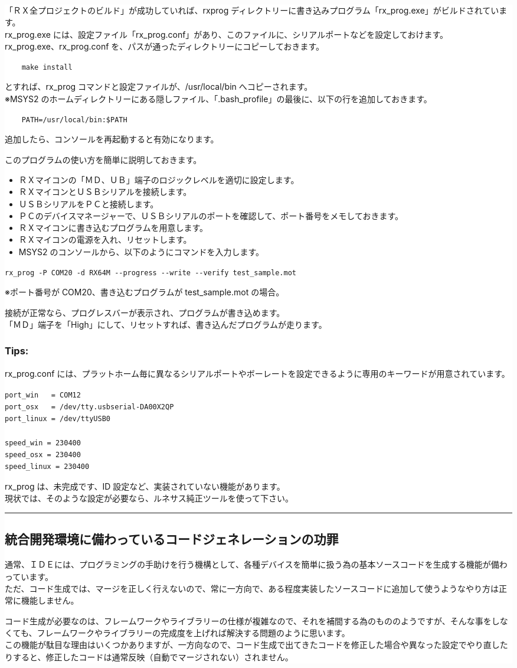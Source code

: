 「ＲＸ全プロジェクトのビルド」が成功していれば、rxprog ディレクトリーに書き込みプログラム「rx_prog.exe」がビルドされています。   
rx_prog.exe には、設定ファイル「rx_prog.conf」があり、このファイルに、シリアルポートなどを設定しておけます。   
rx_prog.exe、rx_prog.conf を、パスが通ったディレクトリーにコピーしておきます。   
```
    make install
```
とすれば、rx_prog コマンドと設定ファイルが、/usr/local/bin へコピーされます。   
※MSYS2 のホームディレクトリーにある隠しファイル、「.bash_profile」の最後に、以下の行を追加しておきます。   
```
    PATH=/usr/local/bin:$PATH
```
追加したら、コンソールを再起動すると有効になります。   
   
このプログラムの使い方を簡単に説明しておきます。   
   
 - ＲＸマイコンの「ＭＤ、ＵＢ」端子のロジックレベルを適切に設定します。   
 - ＲＸマイコンとＵＳＢシリアルを接続します。   
 - ＵＳＢシリアルをＰＣと接続します。   
 - ＰＣのデバイスマネージャーで、ＵＳＢシリアルのポートを確認して、ポート番号をメモしておきます。   
 - ＲＸマイコンに書き込むプログラムを用意します。   
 - ＲＸマイコンの電源を入れ、リセットします。   
 - MSYS2 のコンソールから、以下のようにコマンドを入力します。   
```
rx_prog -P COM20 -d RX64M --progress --write --verify test_sample.mot
```
※ポート番号が COM20、書き込むプログラムが test_sample.mot の場合。
   
接続が正常なら、プログレスバーが表示され、プログラムが書き込めます。   
「ＭＤ」端子を「High」にして、リセットすれば、書き込んだプログラムが走ります。   
   
### Tips:
   
rx_prog.conf には、プラットホーム毎に異なるシリアルポートやボーレートを設定できるように専用のキーワードが用意されています。   
```
port_win   = COM12
port_osx   = /dev/tty.usbserial-DA00X2QP
port_linux = /dev/ttyUSB0

speed_win = 230400
speed_osx = 230400
speed_linux = 230400
```
   
rx_prog は、未完成です、ID 設定など、実装されていない機能があります。   
現状では、そのような設定が必要なら、ルネサス純正ツールを使って下さい。   
   
---
## 統合開発環境に備わっているコードジェネレーションの功罪
   
通常、ＩＤＥには、プログラミングの手助けを行う機構として、各種デバイスを簡単に扱う為の基本ソースコードを生成する機能が備わっています。   
ただ、コード生成では、マージを正しく行えないので、常に一方向で、ある程度実装したソースコードに追加して使うようなやり方は正常に機能しません。   
   
コード生成が必要なのは、フレームワークやライブラリーの仕様が複雑なので、それを補間する為のもののようですが、そんな事をしなくても、フレームワークやライブラリーの完成度を上げれば解決する問題のように思います。   
この機能が駄目な理由はいくつかありますが、一方向なので、コード生成で出てきたコードを修正した場合や異なった設定でやり直したりすると、修正したコードは通常反映（自動でマージされない）されません。   
   